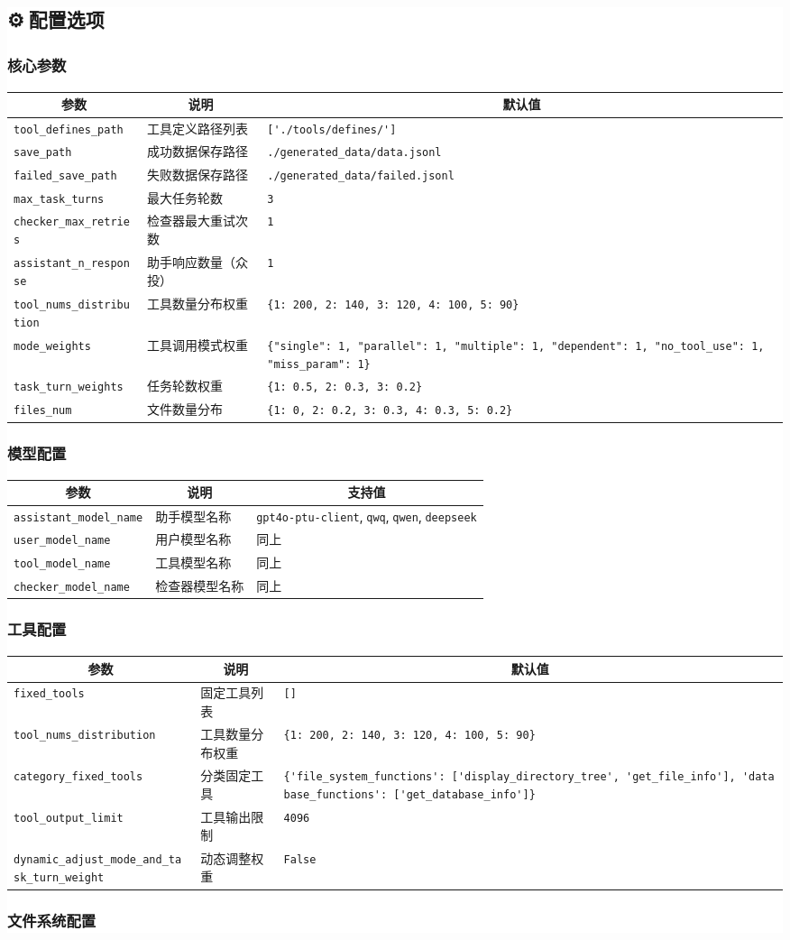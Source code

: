 ## ⚙️ 配置选项

### 核心参数

| 参数 | 说明 | 默认值 |
|------|------|--------|
| `tool_defines_path` | 工具定义路径列表 | `['./tools/defines/']` |
| `save_path` | 成功数据保存路径 | `./generated_data/data.jsonl` |
| `failed_save_path` | 失败数据保存路径 | `./generated_data/failed.jsonl` |
| `max_task_turns` | 最大任务轮数 | `3` |
| `checker_max_retries` | 检查器最大重试次数 | `1` |
| `assistant_n_response` | 助手响应数量（众投） | `1` |
| `tool_nums_distribution` | 工具数量分布权重 | `{1: 200, 2: 140, 3: 120, 4: 100, 5: 90}` |
| `mode_weights` | 工具调用模式权重 | `{"single": 1, "parallel": 1, "multiple": 1, "dependent": 1, "no_tool_use": 1, "miss_param": 1}` |
| `task_turn_weights` | 任务轮数权重 | `{1: 0.5, 2: 0.3, 3: 0.2}` |
| `files_num` | 文件数量分布 | `{1: 0, 2: 0.2, 3: 0.3, 4: 0.3, 5: 0.2}` |

### 模型配置

| 参数 | 说明 | 支持值 |
|------|------|--------|
| `assistant_model_name` | 助手模型名称 | `gpt4o-ptu-client`, `qwq`, `qwen`, `deepseek` |
| `user_model_name` | 用户模型名称 | 同上 |
| `tool_model_name` | 工具模型名称 | 同上 |
| `checker_model_name` | 检查器模型名称 | 同上 |

### 工具配置

| 参数 | 说明 | 默认值 |
|------|------|--------|
| `fixed_tools` | 固定工具列表 | `[]` |
| `tool_nums_distribution` | 工具数量分布权重 | `{1: 200, 2: 140, 3: 120, 4: 100, 5: 90}` |
| `category_fixed_tools` | 分类固定工具 | `{'file_system_functions': ['display_directory_tree', 'get_file_info'], 'database_functions': ['get_database_info']}` |
| `tool_output_limit` | 工具输出限制 | `4096` |
| `dynamic_adjust_mode_and_task_turn_weight` | 动态调整权重 | `False` |

### 文件系统配置
